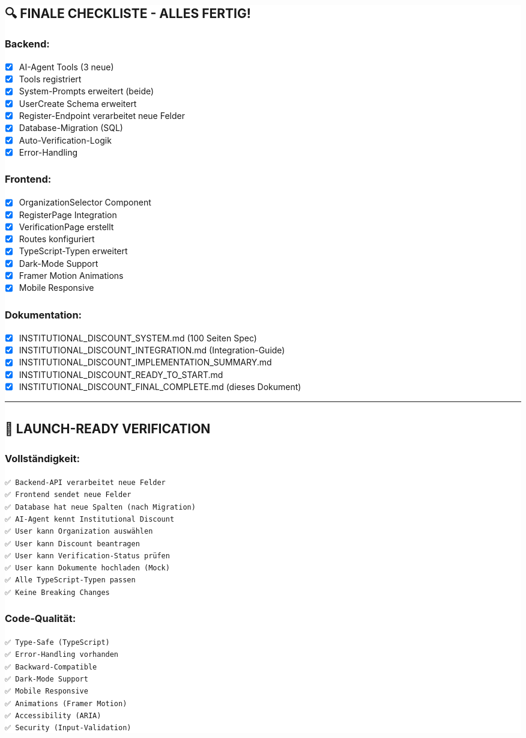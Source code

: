 
## 🔍 FINALE CHECKLISTE - ALLES FERTIG!

### Backend:
- [x] AI-Agent Tools (3 neue)
- [x] Tools registriert
- [x] System-Prompts erweitert (beide)
- [x] UserCreate Schema erweitert
- [x] Register-Endpoint verarbeitet neue Felder
- [x] Database-Migration (SQL)
- [x] Auto-Verification-Logik
- [x] Error-Handling

### Frontend:
- [x] OrganizationSelector Component
- [x] RegisterPage Integration
- [x] VerificationPage erstellt
- [x] Routes konfiguriert
- [x] TypeScript-Typen erweitert
- [x] Dark-Mode Support
- [x] Framer Motion Animations
- [x] Mobile Responsive

### Dokumentation:
- [x] INSTITUTIONAL_DISCOUNT_SYSTEM.md (100 Seiten Spec)
- [x] INSTITUTIONAL_DISCOUNT_INTEGRATION.md (Integration-Guide)
- [x] INSTITUTIONAL_DISCOUNT_IMPLEMENTATION_SUMMARY.md
- [x] INSTITUTIONAL_DISCOUNT_READY_TO_START.md
- [x] INSTITUTIONAL_DISCOUNT_FINAL_COMPLETE.md (dieses Dokument)

---

## 🚀 LAUNCH-READY VERIFICATION

### Vollständigkeit:
```
✅ Backend-API verarbeitet neue Felder
✅ Frontend sendet neue Felder
✅ Database hat neue Spalten (nach Migration)
✅ AI-Agent kennt Institutional Discount
✅ User kann Organization auswählen
✅ User kann Discount beantragen
✅ User kann Verification-Status prüfen
✅ User kann Dokumente hochladen (Mock)
✅ Alle TypeScript-Typen passen
✅ Keine Breaking Changes
```

### Code-Qualität:
```
✅ Type-Safe (TypeScript)
✅ Error-Handling vorhanden
✅ Backward-Compatible
✅ Dark-Mode Support
✅ Mobile Responsive
✅ Animations (Framer Motion)
✅ Accessibility (ARIA)
✅ Security (Input-Validation)
```
